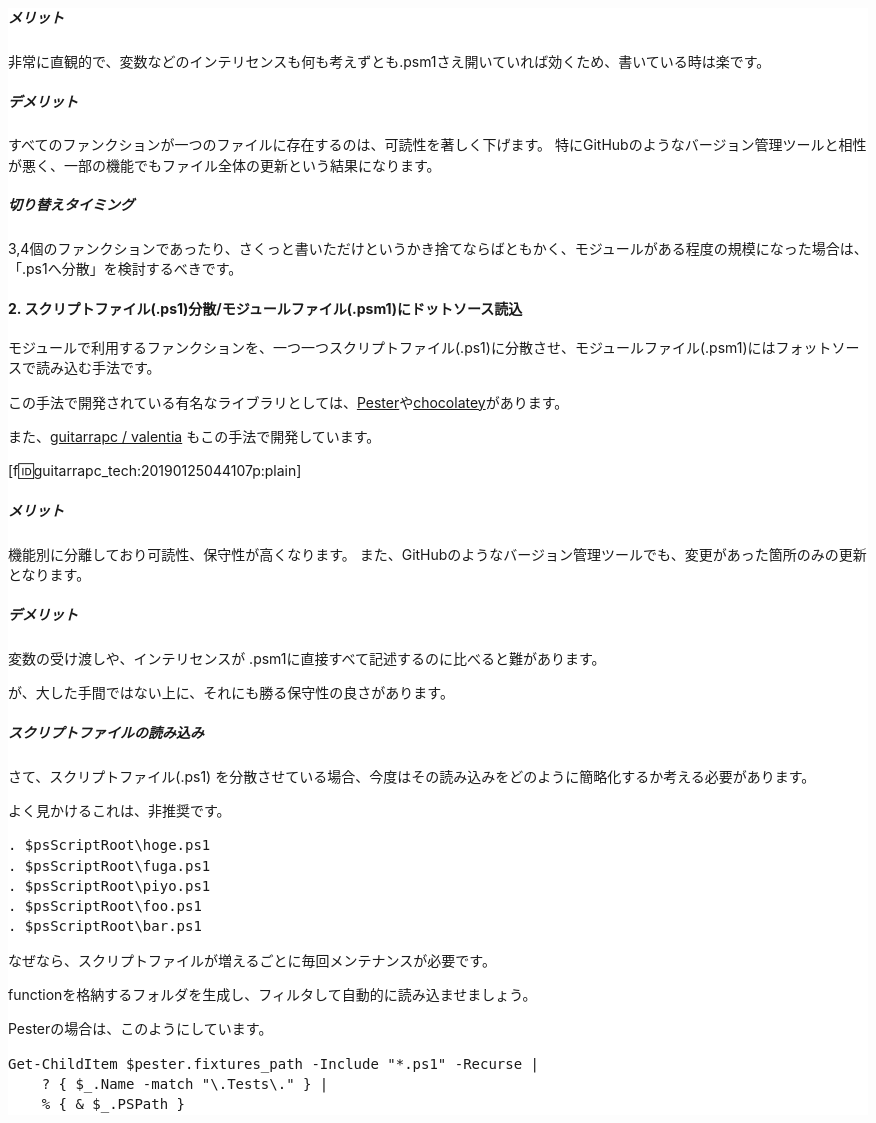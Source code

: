 
##### メリット

非常に直観的で、変数などのインテリセンスも何も考えずとも.psm1さえ開いていれば効くため、書いている時は楽です。

##### デメリット

すべてのファンクションが一つのファイルに存在するのは、可読性を著しく下げます。
特にGitHubのようなバージョン管理ツールと相性が悪く、一部の機能でもファイル全体の更新という結果になります。

##### 切り替えタイミング

3,4個のファンクションであったり、さくっと書いただけというかき捨てならばともかく、モジュールがある程度の規模になった場合は、「.ps1へ分散」を検討するべきです。


#### 2. スクリプトファイル(.ps1)分散/モジュールファイル(.psm1)にドットソース読込

モジュールで利用するファンクションを、一つ一つスクリプトファイル(.ps1)に分散させ、モジュールファイル(.psm1)にはフォットソースで読み込む手法です。

この手法で開発されている有名なライブラリとしては、[Pester](https://github.com/pester/Pester)や[chocolatey](https://github.com/chocolatey/chocolatey)があります。

また、[guitarrapc / valentia](https://github.com/guitarrapc/valentia) もこの手法で開発しています。

[f:id:guitarrapc_tech:20190125044107p:plain]

##### メリット

機能別に分離しており可読性、保守性が高くなります。
また、GitHubのようなバージョン管理ツールでも、変更があった箇所のみの更新となります。

##### デメリット

変数の受け渡しや、インテリセンスが .psm1に直接すべて記述するのに比べると難があります。

が、大した手間ではない上に、それにも勝る保守性の良さがあります。


##### スクリプトファイルの読み込み

さて、スクリプトファイル(.ps1) を分散させている場合、今度はその読み込みをどのように簡略化するか考える必要があります。

よく見かけるこれは、非推奨です。

<pre class="brush: powershell;">
. $psScriptRoot\hoge.ps1
. $psScriptRoot\fuga.ps1
. $psScriptRoot\piyo.ps1
. $psScriptRoot\foo.ps1
. $psScriptRoot\bar.ps1
</pre>

なぜなら、スクリプトファイルが増えるごとに毎回メンテナンスが必要です。

functionを格納するフォルダを生成し、フィルタして自動的に読み込ませましょう。

Pesterの場合は、このようにしています。

<pre class="brush: powershell;">
Get-ChildItem $pester.fixtures_path -Include "*.ps1" -Recurse |
    ? { $_.Name -match "\.Tests\." } |
    % { & $_.PSPath }
</pre>
